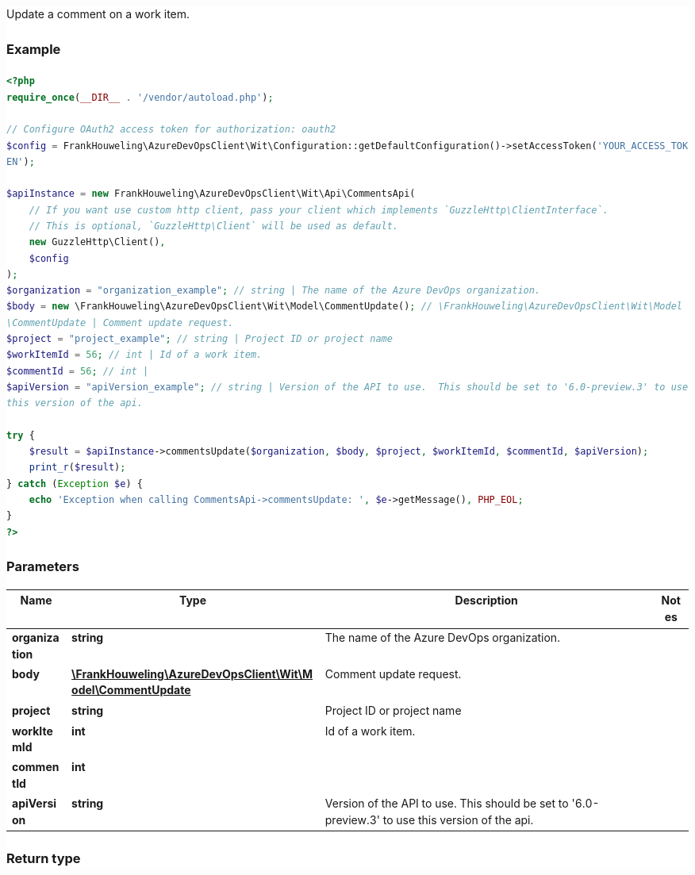 

Update a comment on a work item.

### Example
```php
<?php
require_once(__DIR__ . '/vendor/autoload.php');

// Configure OAuth2 access token for authorization: oauth2
$config = FrankHouweling\AzureDevOpsClient\Wit\Configuration::getDefaultConfiguration()->setAccessToken('YOUR_ACCESS_TOKEN');

$apiInstance = new FrankHouweling\AzureDevOpsClient\Wit\Api\CommentsApi(
    // If you want use custom http client, pass your client which implements `GuzzleHttp\ClientInterface`.
    // This is optional, `GuzzleHttp\Client` will be used as default.
    new GuzzleHttp\Client(),
    $config
);
$organization = "organization_example"; // string | The name of the Azure DevOps organization.
$body = new \FrankHouweling\AzureDevOpsClient\Wit\Model\CommentUpdate(); // \FrankHouweling\AzureDevOpsClient\Wit\Model\CommentUpdate | Comment update request.
$project = "project_example"; // string | Project ID or project name
$workItemId = 56; // int | Id of a work item.
$commentId = 56; // int | 
$apiVersion = "apiVersion_example"; // string | Version of the API to use.  This should be set to '6.0-preview.3' to use this version of the api.

try {
    $result = $apiInstance->commentsUpdate($organization, $body, $project, $workItemId, $commentId, $apiVersion);
    print_r($result);
} catch (Exception $e) {
    echo 'Exception when calling CommentsApi->commentsUpdate: ', $e->getMessage(), PHP_EOL;
}
?>
```

### Parameters

Name | Type | Description  | Notes
------------- | ------------- | ------------- | -------------
 **organization** | **string**| The name of the Azure DevOps organization. |
 **body** | [**\FrankHouweling\AzureDevOpsClient\Wit\Model\CommentUpdate**](../Model/CommentUpdate.md)| Comment update request. |
 **project** | **string**| Project ID or project name |
 **workItemId** | **int**| Id of a work item. |
 **commentId** | **int**|  |
 **apiVersion** | **string**| Version of the API to use.  This should be set to &#39;6.0-preview.3&#39; to use this version of the api. |

### Return type
